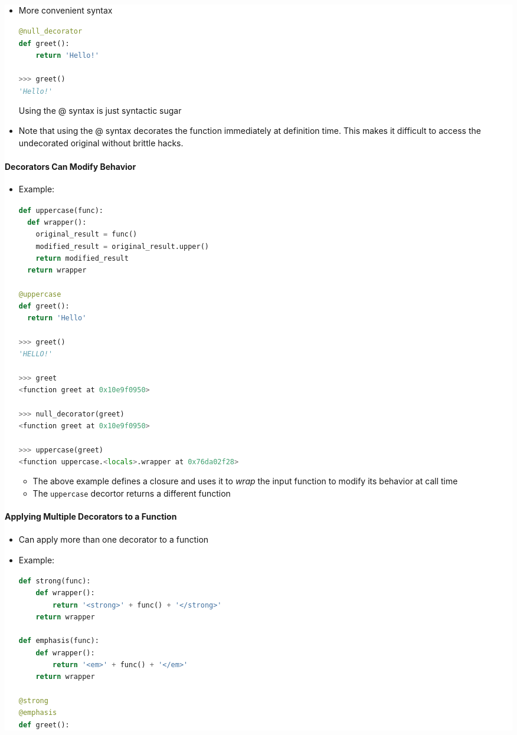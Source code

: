* More convenient syntax

  ```python
  @null_decorator
  def greet():
      return 'Hello!'
  
  >>> greet()
  'Hello!'
  ```

  Using the @ syntax is just syntactic sugar

* Note that using the @ syntax decorates the function immediately at definition time. This makes it difficult to access the undecorated original without brittle hacks.

#### Decorators Can Modify Behavior

* Example:

  ```python
  def uppercase(func):
    def wrapper():
      original_result = func()
      modified_result = original_result.upper()
      return modified_result
    return wrapper
  
  @uppercase
  def greet():
    return 'Hello'
  
  >>> greet()
  'HELLO!'
  
  >>> greet
  <function greet at 0x10e9f0950>
  
  >>> null_decorator(greet)
  <function greet at 0x10e9f0950>
  
  >>> uppercase(greet)
  <function uppercase.<locals>.wrapper at 0x76da02f28>
  ```

  * The above example defines a closure and uses it to *wrap* the input function to modify its behavior at call time
  * The `uppercase` decortor returns a different function

#### Applying Multiple Decorators to a Function

* Can apply more than one decorator to a function

* Example:

  ```python
  def strong(func):
      def wrapper():
          return '<strong>' + func() + '</strong>'
      return wrapper
  
  def emphasis(func):
      def wrapper():
          return '<em>' + func() + '</em>'
      return wrapper
  
  @strong
  @emphasis
  def greet():
  ```